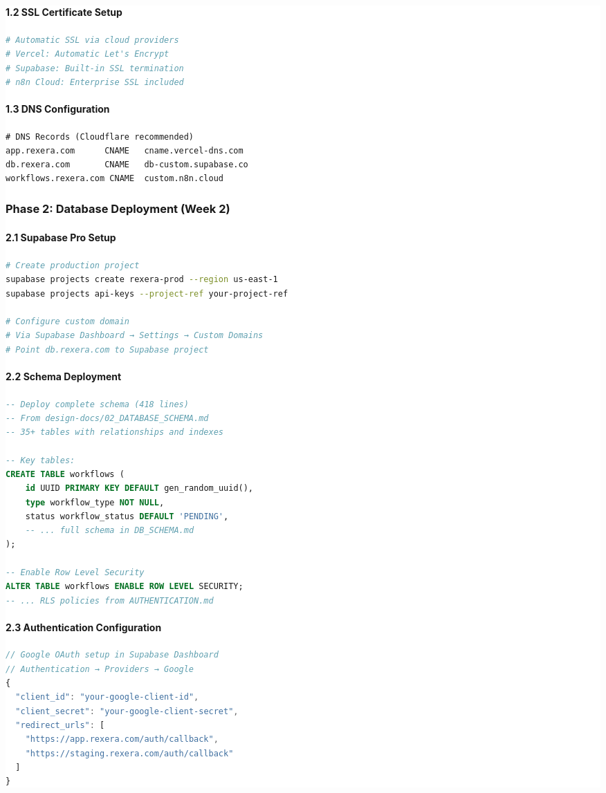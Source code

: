 #### 1.2 SSL Certificate Setup
```bash
# Automatic SSL via cloud providers
# Vercel: Automatic Let's Encrypt
# Supabase: Built-in SSL termination
# n8n Cloud: Enterprise SSL included
```

#### 1.3 DNS Configuration
```dns
# DNS Records (Cloudflare recommended)
app.rexera.com      CNAME   cname.vercel-dns.com
db.rexera.com       CNAME   db-custom.supabase.co
workflows.rexera.com CNAME  custom.n8n.cloud
```

### Phase 2: Database Deployment (Week 2)

#### 2.1 Supabase Pro Setup
```bash
# Create production project
supabase projects create rexera-prod --region us-east-1
supabase projects api-keys --project-ref your-project-ref

# Configure custom domain
# Via Supabase Dashboard → Settings → Custom Domains
# Point db.rexera.com to Supabase project
```

#### 2.2 Schema Deployment
```sql
-- Deploy complete schema (418 lines)
-- From design-docs/02_DATABASE_SCHEMA.md
-- 35+ tables with relationships and indexes

-- Key tables:
CREATE TABLE workflows (
    id UUID PRIMARY KEY DEFAULT gen_random_uuid(),
    type workflow_type NOT NULL,
    status workflow_status DEFAULT 'PENDING',
    -- ... full schema in DB_SCHEMA.md
);

-- Enable Row Level Security
ALTER TABLE workflows ENABLE ROW LEVEL SECURITY;
-- ... RLS policies from AUTHENTICATION.md
```

#### 2.3 Authentication Configuration
```javascript
// Google OAuth setup in Supabase Dashboard
// Authentication → Providers → Google
{
  "client_id": "your-google-client-id",
  "client_secret": "your-google-client-secret",
  "redirect_urls": [
    "https://app.rexera.com/auth/callback",
    "https://staging.rexera.com/auth/callback"
  ]
}
```
